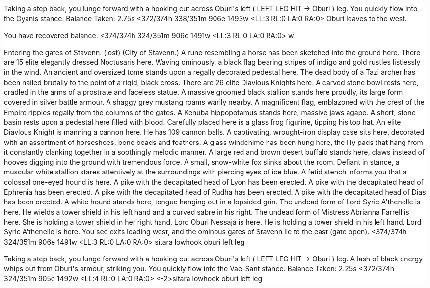 Taking a step back, you lunge forward with a hooking cut across Oburi's left  ( LEFT LEG HIT -> Oburi )
leg.
You quickly flow into the Gyanis stance.
Balance Taken: 2.75s
<372/374h 338/351m 906e 1493w <e-> <LL:3 RL:0 LA:0 RA:0> 
Oburi leaves to the west.


You have recovered balance.
<374/374h 324/351m 906e 1491w <eb> <LL:3 RL:0 LA:0 RA:0> w

Entering the gates of Stavenn. (lost) (City of Stavenn.)
A rune resembling a horse has been sketched into the ground here. There are 15 
elite elegantly dressed Noctusaris here. Waving ominously, a black flag bearing
stripes of indigo and gold rustles listlessly in the wind. An ancient and 
oversized tome stands upon a regally decorated pedestal here. The dead body of 
a Tazi archer has been nailed brutally to the point of a rigid, black cross. 
There are 26 elite Diavlous Knights here. A carved stone bowl rests here, 
cradled in the arms of a prostrate and faceless statue. A massive groomed black
stallion stands here proudly, its large form covered in silver battle armour. A
shaggy grey mustang roams warily nearby. A magnificent flag, emblazoned with 
the crest of the Empire ripples regally from the columns of the gates. A Kenuba
hippopotamus stands here, massive jaws agape. A short, stone basin rests upon a
pedestal here filled with blood. Carefully placed here is a glass frog 
figurine, tipping his top hat. An elite Diavlous Knight is manning a cannon 
here. He has 109 cannon balls. A captivating, wrought-iron display case sits 
here, decorated with an assortment of horseshoes, bone beads and feathers. A 
glass windchime has been hung here, the lily pads that hang from it constantly 
clanking together in a soothingly melodic manner. A large red and brown desert 
buffalo stands here, claws instead of hooves digging into the ground with 
tremendous force. A small, snow-white fox slinks about the room. Defiant in 
stance, a muscular white stallion stares attentively at the surroundings with 
piercing eyes of ice blue. A fetid stench informs you that a colossal one-eyed 
hound is here. A pike with the decapitated head of Lyon has been erected. A 
pike with the decapitated head of Ephrenia has been erected. A pike with the 
decapitated head of Rudha has been erected. A pike with the decapitated head of
Dias has been erected. A white hound stands here, tongue hanging out in a 
lopsided grin. The undead form of Lord Syric A'thenelle is here. He wields a 
tower shield in his left hand and a curved sabre in his right. The undead form 
of Mistress Abrianna Farrell is here. She is holding a tower shield in her 
right hand. Lord Oburi Nessaja is here. He is holding a tower shield in his 
left hand. Lord Syric A'thenelle is here.
You see exits leading west, and the ominous gates of Stavenn lie to the east 
(gate open).
<374/374h 324/351m 906e 1491w <eb> <LL:3 RL:0 LA:0 RA:0> sitara lowhook oburi left leg

Taking a step back, you lunge forward with a hooking cut across Oburi's left  ( LEFT LEG HIT -> Oburi )
leg.
A lash of black energy whips out from Oburi's armour, striking you.
You quickly flow into the Vae-Sant stance.
Balance Taken: 2.25s
<372/374h 324/351m 905e 1492w <e-> <LL:4 RL:0 LA:0 RA:0> <-2>sitara lowhook oburi left leg
